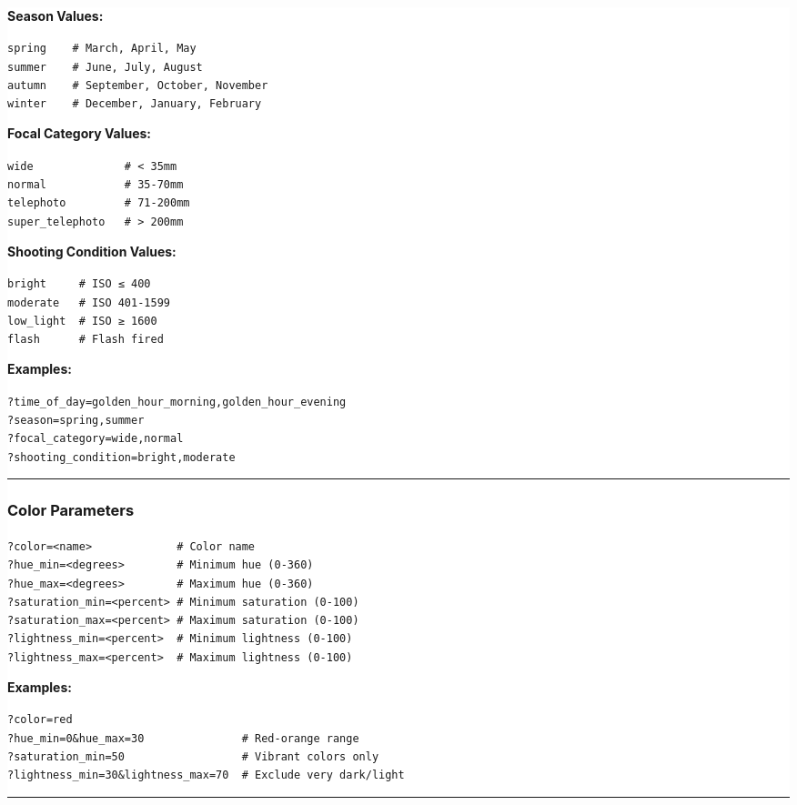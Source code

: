 **Season Values:**
```
spring    # March, April, May
summer    # June, July, August
autumn    # September, October, November
winter    # December, January, February
```

**Focal Category Values:**
```
wide              # < 35mm
normal            # 35-70mm
telephoto         # 71-200mm
super_telephoto   # > 200mm
```

**Shooting Condition Values:**
```
bright     # ISO ≤ 400
moderate   # ISO 401-1599
low_light  # ISO ≥ 1600
flash      # Flash fired
```

**Examples:**
```
?time_of_day=golden_hour_morning,golden_hour_evening
?season=spring,summer
?focal_category=wide,normal
?shooting_condition=bright,moderate
```

---

### Color Parameters

```
?color=<name>             # Color name
?hue_min=<degrees>        # Minimum hue (0-360)
?hue_max=<degrees>        # Maximum hue (0-360)
?saturation_min=<percent> # Minimum saturation (0-100)
?saturation_max=<percent> # Maximum saturation (0-100)
?lightness_min=<percent>  # Minimum lightness (0-100)
?lightness_max=<percent>  # Maximum lightness (0-100)
```

**Examples:**
```
?color=red
?hue_min=0&hue_max=30               # Red-orange range
?saturation_min=50                  # Vibrant colors only
?lightness_min=30&lightness_max=70  # Exclude very dark/light
```

---
